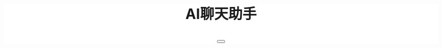 <!DOCTYPE html>
<html lang="zh-CN">
<head>
    <meta charset="UTF-8">
    <meta name="viewport" content="width=device-width, initial-scale=1.0">
    <title>AI聊天系统</title>
    <script src="https://cdn.tailwindcss.com"></script>
    <link href="https://cdn.jsdelivr.net/npm/font-awesome@4.7.0/css/font-awesome.min.css" rel="stylesheet">
    <script>
        tailwind.config = {
            theme: {
                extend: {
                    colors: {
                        primary: '#165DFF',
                        secondary: '#36D399',
                        neutral: '#F3F4F6',
                        'neutral-dark': '#1F2937'
                    },
                    fontFamily: {
                        sans: ['Inter', 'system-ui', 'sans-serif'],
                    },
                }
            }
        }
    </script>
    <style type="text/tailwindcss">
        @layer utilities {
            .content-auto {
                content-visibility: auto;
            }
            .scrollbar-hide::-webkit-scrollbar {
                display: none;
            }
            .scrollbar-hide {
                -ms-overflow-style: none;
                scrollbar-width: none;
            }
            .message-bubble {
                @apply rounded-lg p-4 max-w-[80%] break-words shadow-md transition-all duration-300;
            }
            .user-bubble {
                @apply bg-primary text-white self-end rounded-tr-none;
            }
            .ai-bubble {
                @apply bg-white text-neutral-dark self-start rounded-tl-none;
            }
        }
    </style>
</head>
<body class="bg-gray-50 font-sans h-screen flex flex-col">
<div id="app" class="flex-1 flex flex-col md:flex-row overflow-hidden">
    <!-- 顶部导航栏 -->
    <header class="bg-white shadow-sm px-4 py-3 flex items-center justify-between md:hidden">
        <div class="flex items-center space-x-2">
            <i class="fa fa-comment-o text-primary text-xl"></i>
            <h1 class="text-lg font-semibold text-primary">AI聊天助手</h1>
        </div>
        <button id="sidebar-toggle" class="text-gray-500">
            <i class="fa fa-bars text-xl"></i>
        </button>
    </header>
